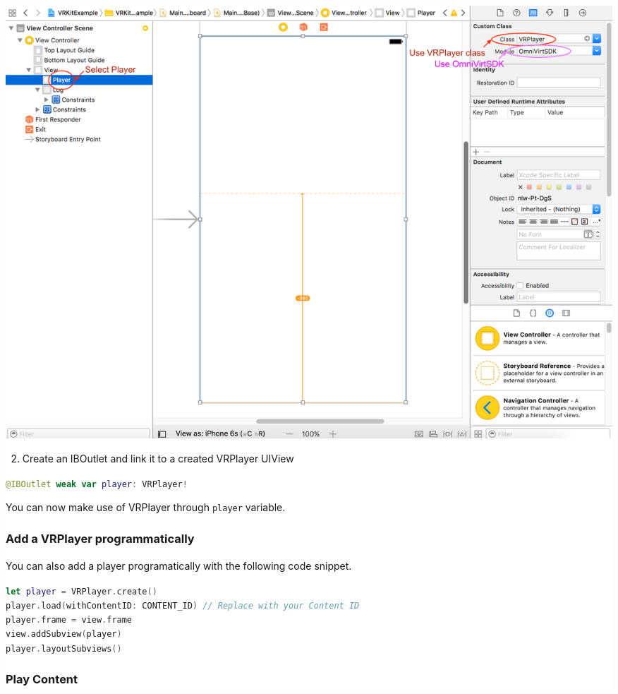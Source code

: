 ![Screenshot](https://github.com/OmniVirt/OmniVirtVRPlayer-iOS-Example/raw/master/Screenshots/ssstoryboard.png)

2. Create an IBOutlet and link it to a created VRPlayer UIView
```swift
@IBOutlet weak var player: VRPlayer!
```

You can now make use of VRPlayer through `player` variable.

### Add a VRPlayer programmatically

You can also add a player programatically with the following code snippet.

```swift
let player = VRPlayer.create()
player.load(withContentID: CONTENT_ID) // Replace with your Content ID
player.frame = view.frame
view.addSubview(player)
player.layoutSubviews()
```

### Play Content
